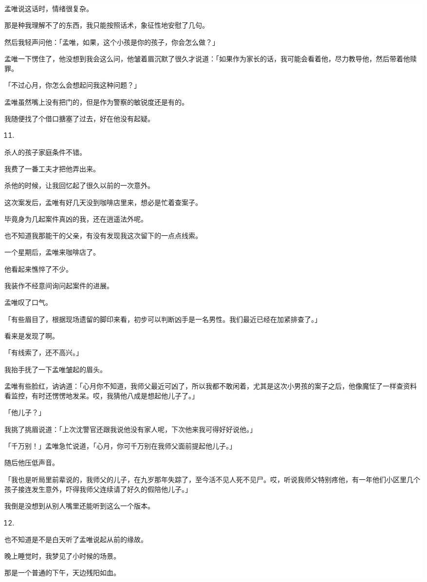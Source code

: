 孟唯说这话时，情绪很复杂。

那是种我理解不了的东西，我只能按照话术，象征性地安慰了几句。

然后我轻声问他：「孟唯，如果，这个小孩是你的孩子，你会怎么做？」

孟唯一下愣住了，他没想到我会这么问，他皱着眉沉默了很久才说道：「如果作为家长的话，我可能会看着他，尽力教导他，然后带着他赎罪。

「不过心月，你怎么会想起问我这种问题？」

孟唯虽然嘴上没有把门的，但是作为警察的敏锐度还是有的。

我随便找了个借口搪塞了过去，好在他没有起疑。

11.

杀人的孩子家庭条件不错。

我费了一番工夫才把他弄出来。

杀他的时候，让我回忆起了很久以前的一次意外。

这次案发后，孟唯有好几天没到咖啡店里来，想必是忙着查案子。

毕竟身为几起案件真凶的我，还在逍遥法外呢。

也不知道我那能干的父亲，有没有发现我这次留下的一点点线索。

一个星期后，孟唯来咖啡店了。

他看起来憔悴了不少。

我装作不经意间询问起案件的进展。

孟唯叹了口气。

「有些眉目了，根据现场遗留的脚印来看，初步可以判断凶手是一名男性。我们最近已经在加紧排查了。」

看来是发现了啊。

「有线索了，还不高兴。」

我抬手抚了一下孟唯皱起的眉头。

孟唯有些脸红，讷讷道：「心月你不知道，我师父最近可凶了，所以我都不敢闲着，尤其是这次小男孩的案子之后，他像魔怔了一样查资料看监控，有时还愣愣地发呆。哎，我猜他八成是想起他儿子了。」

「他儿子？」

我挑了挑眉说道：「上次沈警官还跟我说他没有家人呢，下次他来我可得好好说他。」

「千万别！」孟唯急忙说道，「心月，你可千万别在我师父面前提起他儿子。」

随后他压低声音。

「我也是听局里前辈说的，我师父的儿子，在九岁那年失踪了，至今活不见人死不见尸。哎，听说我师父特别疼他，有一年他们小区里几个孩子接连发生意外，吓得我师父连续请了好久的假陪他儿子。」

我倒是没想到从别人嘴里还能听到这么一个版本。

12.

也不知道是不是白天听了孟唯说起从前的缘故。

晚上睡觉时，我梦见了小时候的场景。

那是一个普通的下午，天边残阳如血。
